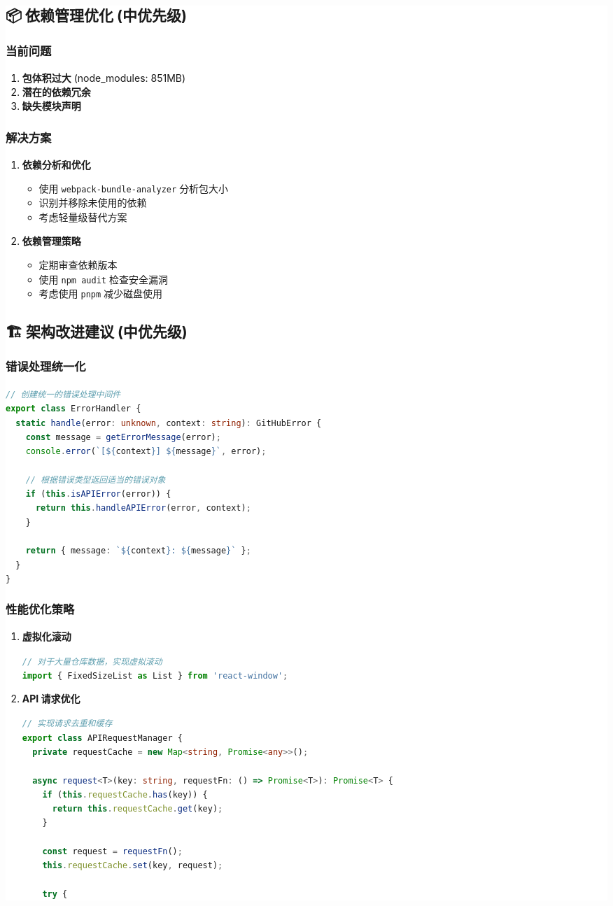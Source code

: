 ## 📦 依赖管理优化 (中优先级)

### 当前问题

1. **包体积过大** (node_modules: 851MB)
2. **潜在的依赖冗余**
3. **缺失模块声明**

### 解决方案

1. **依赖分析和优化**
   - 使用 `webpack-bundle-analyzer` 分析包大小
   - 识别并移除未使用的依赖
   - 考虑轻量级替代方案

2. **依赖管理策略**
   - 定期审查依赖版本
   - 使用 `npm audit` 检查安全漏洞
   - 考虑使用 `pnpm` 减少磁盘使用

## 🏗️ 架构改进建议 (中优先级)

### 错误处理统一化

```typescript
// 创建统一的错误处理中间件
export class ErrorHandler {
  static handle(error: unknown, context: string): GitHubError {
    const message = getErrorMessage(error);
    console.error(`[${context}] ${message}`, error);

    // 根据错误类型返回适当的错误对象
    if (this.isAPIError(error)) {
      return this.handleAPIError(error, context);
    }

    return { message: `${context}: ${message}` };
  }
}
```

### 性能优化策略

1. **虚拟化滚动**
   ```typescript
   // 对于大量仓库数据，实现虚拟滚动
   import { FixedSizeList as List } from 'react-window';
   ```

2. **API 请求优化**
   ```typescript
   // 实现请求去重和缓存
   export class APIRequestManager {
     private requestCache = new Map<string, Promise<any>>();

     async request<T>(key: string, requestFn: () => Promise<T>): Promise<T> {
       if (this.requestCache.has(key)) {
         return this.requestCache.get(key);
       }

       const request = requestFn();
       this.requestCache.set(key, request);

       try {
   ```